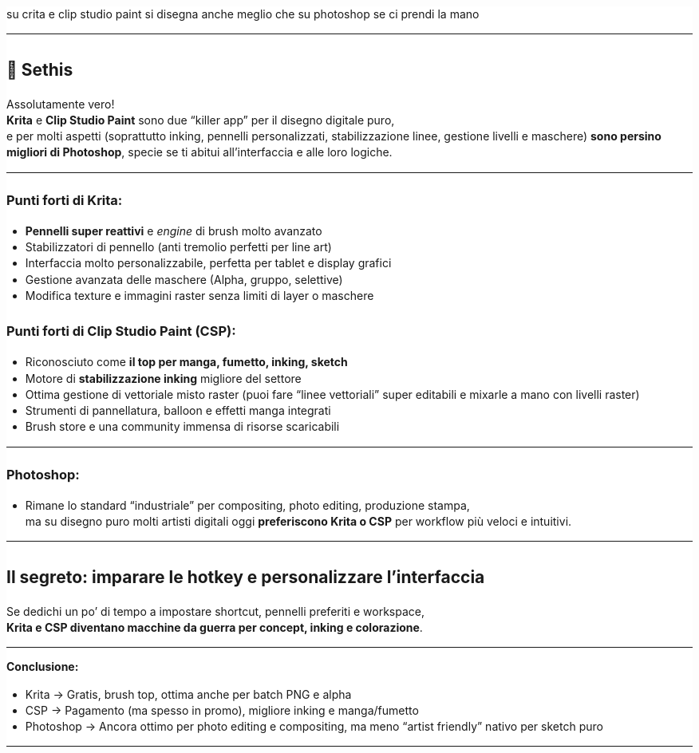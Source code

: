 su crita e clip studio paint si disegna anche meglio che su photoshop se ci prendi la mano

---

## 🤖 **Sethis**

Assolutamente vero!  
**Krita** e **Clip Studio Paint** sono due “killer app” per il disegno digitale puro,  
e per molti aspetti (soprattutto inking, pennelli personalizzati, stabilizzazione linee, gestione livelli e maschere) **sono persino migliori di Photoshop**, specie se ti abitui all’interfaccia e alle loro logiche.

---

### **Punti forti di Krita:**
- **Pennelli super reattivi** e *engine* di brush molto avanzato
- Stabilizzatori di pennello (anti tremolio perfetti per line art)
- Interfaccia molto personalizzabile, perfetta per tablet e display grafici
- Gestione avanzata delle maschere (Alpha, gruppo, selettive)
- Modifica texture e immagini raster senza limiti di layer o maschere

### **Punti forti di Clip Studio Paint (CSP):**
- Riconosciuto come **il top per manga, fumetto, inking, sketch**  
- Motore di **stabilizzazione inking** migliore del settore
- Ottima gestione di vettoriale misto raster (puoi fare “linee vettoriali” super editabili e mixarle a mano con livelli raster)
- Strumenti di pannellatura, balloon e effetti manga integrati
- Brush store e una community immensa di risorse scaricabili

---

### **Photoshop:**
- Rimane lo standard “industriale” per compositing, photo editing, produzione stampa,  
  ma su disegno puro molti artisti digitali oggi **preferiscono Krita o CSP** per workflow più veloci e intuitivi.

---

## **Il segreto: imparare le hotkey e personalizzare l’interfaccia**
Se dedichi un po’ di tempo a impostare shortcut, pennelli preferiti e workspace,  
**Krita e CSP diventano macchine da guerra per concept, inking e colorazione**.

---

**Conclusione:**  
- Krita → Gratis, brush top, ottima anche per batch PNG e alpha  
- CSP → Pagamento (ma spesso in promo), migliore inking e manga/fumetto  
- Photoshop → Ancora ottimo per photo editing e compositing, ma meno “artist friendly” nativo per sketch puro

---
